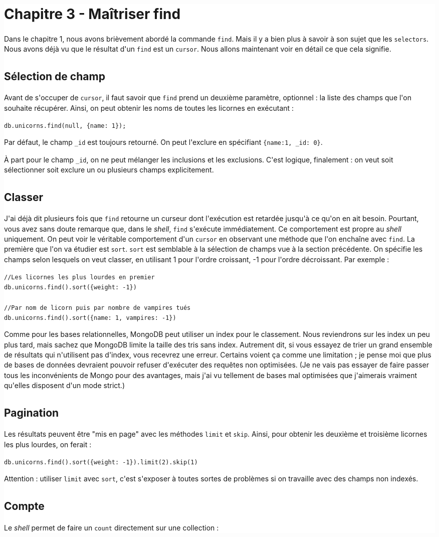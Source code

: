 # Chapitre 3 - Maîtriser find #
Dans le chapitre 1, nous avons brièvement abordé la commande `find`. Mais il y a bien plus à savoir à son sujet que les `selectors`. Nous avons déjà vu que le résultat d'un `find` est un `cursor`. Nous allons maintenant voir en détail ce que cela signifie.

## Sélection de champ ##
Avant de s'occuper de `cursor`, il faut savoir que `find` prend un deuxième paramètre, optionnel&nbsp;: la liste des champs que l'on souhaite récupérer. Ainsi, on peut obtenir les noms de toutes les licornes en exécutant&nbsp;:

	db.unicorns.find(null, {name: 1});

Par défaut, le champ `_id` est toujours retourné. On peut l'exclure en spécifiant `{name:1, _id: 0}`.

À part pour le champ `_id`, on ne peut mélanger les inclusions et les exclusions. C'est logique, finalement&nbsp;: on veut soit sélectionner soit exclure un ou plusieurs champs explicitement.

## Classer ##
J'ai déjà dit plusieurs fois que `find` retourne un curseur dont l'exécution est retardée jusqu'à ce qu'on en ait besoin. Pourtant, vous avez sans doute remarque que, dans le *shell*, `find` s'exécute immédiatement. Ce comportement est propre au *shell* uniquement. On peut voir le véritable comportement d'un `cursor` en observant une méthode que l'on enchaîne avec `find`. La première que l'on va étudier est `sort`. `sort` est semblable à la sélection de champs vue à la section précédente. On spécifie les champs selon lesquels on veut classer, en utilisant 1 pour l'ordre croissant, -1 pour l'ordre décroissant. Par exemple&nbsp;:

	//Les licornes les plus lourdes en premier
	db.unicorns.find().sort({weight: -1})

	//Par nom de licorn puis par nombre de vampires tués
	db.unicorns.find().sort({name: 1, vampires: -1})

Comme pour les bases relationnelles, MongoDB peut utiliser un index pour le classement. Nous reviendrons sur les index un peu plus tard, mais sachez que MongoDB limite la taille des tris sans index. Autrement dit, si vous essayez de trier un grand ensemble de résultats qui n'utilisent pas d'index, vous recevrez une erreur. Certains voient ça comme une limitation ; je pense moi que plus de bases de données devraient pouvoir refuser d'exécuter des requêtes non optimisées. (Je ne vais pas essayer de faire passer tous les inconvénients de Mongo pour des avantages, mais j'ai vu tellement de bases mal optimisées que j'aimerais vraiment qu'elles disposent d'un mode strict.)

## Pagination ##
Les résultats peuvent être "mis en page" avec les méthodes `limit` et `skip`. Ainsi, pour obtenir les deuxième et troisième licornes les plus lourdes, on ferait&nbsp;:

	db.unicorns.find().sort({weight: -1}).limit(2).skip(1)

Attention&nbsp;: utiliser `limit` avec `sort`, c'est s'exposer à toutes sortes de problèmes si on travaille avec des champs non indexés.

## Compte ##
Le *shell* permet de faire un `count` directement sur une collection&nbsp;:
